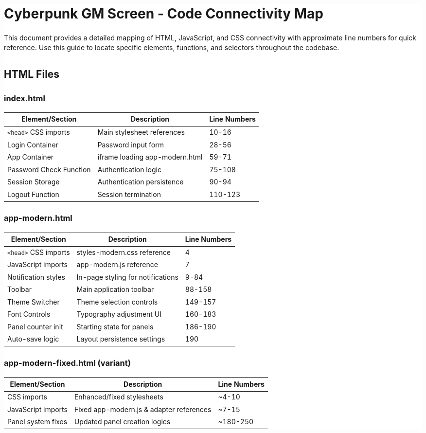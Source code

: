 # Cyberpunk GM Screen - Code Connectivity Map

This document provides a detailed mapping of HTML, JavaScript, and CSS connectivity with approximate line numbers for quick reference. Use this guide to locate specific elements, functions, and selectors throughout the codebase.

## HTML Files

### index.html

| Element/Section | Description | Line Numbers |
|--------------|-------------|--------------|
| `<head>` CSS imports | Main stylesheet references | 10-16 |
| Login Container | Password input form | 28-56 |
| App Container | iframe loading app-modern.html | 59-71 |
| Password Check Function | Authentication logic | 75-108 |
| Session Storage | Authentication persistence | 90-94 |
| Logout Function | Session termination | 110-123 |

### app-modern.html

| Element/Section | Description | Line Numbers |
|--------------|-------------|--------------|
| `<head>` CSS imports | styles-modern.css reference | 4 |
| JavaScript imports | app-modern.js reference | 7 |
| Notification styles | In-page styling for notifications | 9-84 |
| Toolbar | Main application toolbar | 88-158 |
| Theme Switcher | Theme selection controls | 149-157 |
| Font Controls | Typography adjustment UI | 160-183 |
| Panel counter init | Starting state for panels | 186-190 |
| Auto-save logic | Layout persistence settings | 190 |

### app-modern-fixed.html (variant)

| Element/Section | Description | Line Numbers |
|--------------|-------------|--------------|
| CSS imports | Enhanced/fixed stylesheets | ~4-10 |
| JavaScript imports | Fixed app-modern.js & adapter references | ~7-15 |
| Panel system fixes | Updated panel creation logics | ~180-250 |
